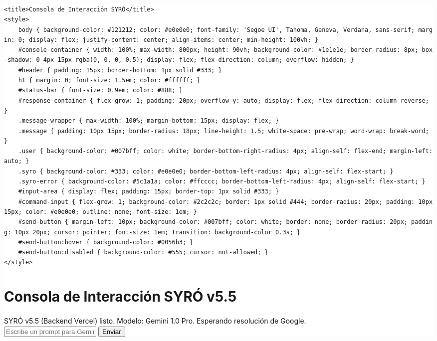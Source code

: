     <title>Consola de Interacción SYRÓ</title>
    <style>
        body { background-color: #121212; color: #e0e0e0; font-family: 'Segoe UI', Tahoma, Geneva, Verdana, sans-serif; margin: 0; display: flex; justify-content: center; align-items: center; min-height: 100vh; }
        #console-container { width: 100%; max-width: 800px; height: 90vh; background-color: #1e1e1e; border-radius: 8px; box-shadow: 0 4px 15px rgba(0, 0, 0, 0.5); display: flex; flex-direction: column; overflow: hidden; }
        #header { padding: 15px; border-bottom: 1px solid #333; }
        h1 { margin: 0; font-size: 1.5em; color: #ffffff; }
        #status-bar { font-size: 0.9em; color: #888; }
        #response-container { flex-grow: 1; padding: 20px; overflow-y: auto; display: flex; flex-direction: column-reverse; }
        .message-wrapper { max-width: 100%; margin-bottom: 15px; display: flex; }
        .message { padding: 10px 15px; border-radius: 18px; line-height: 1.5; white-space: pre-wrap; word-wrap: break-word; }
        .user { background-color: #007bff; color: white; border-bottom-right-radius: 4px; align-self: flex-end; margin-left: auto; }
        .syro { background-color: #333; color: #e0e0e0; border-bottom-left-radius: 4px; align-self: flex-start; }
        .syro-error { background-color: #5c1a1a; color: #ffcccc; border-bottom-left-radius: 4px; align-self: flex-start; }
        #input-area { display: flex; padding: 15px; border-top: 1px solid #333; }
        #command-input { flex-grow: 1; background-color: #2c2c2c; border: 1px solid #444; border-radius: 20px; padding: 10px 15px; color: #e0e0e0; outline: none; font-size: 1em; }
        #send-button { margin-left: 10px; background-color: #007bff; color: white; border: none; border-radius: 20px; padding: 10px 20px; cursor: pointer; font-size: 1em; transition: background-color 0.3s; }
        #send-button:hover { background-color: #0056b3; }
        #send-button:disabled { background-color: #555; cursor: not-allowed; }
    </style>
</head>
<body>
    <div id="console-container">
        <div id="header">
            <h1>Consola de Interacción SYRÓ v5.5</h1>
            <div id="status-bar">SYRÓ v5.5 (Backend Vercel) listo. Modelo: Gemini 1.0 Pro. Esperando resolución de Google.</div>
        </div>
        <div id="response-container"></div>
        <div id="input-area">
            <input type="text" id="command-input" placeholder="Escribe un prompt para Gemini..." autocomplete="off">
            <button id="send-button">Enviar</button>
        </div>
    </div>
    <script>
        const commandInput = document.getElementById('command-input');
        const sendButton = document.getElementById('send-button');
        const responseContainer = document.getElementById('response-container');

        const apiEndpoint = 'URL_DE_PRODUCCION_DE_VERCEL/api/syro';
